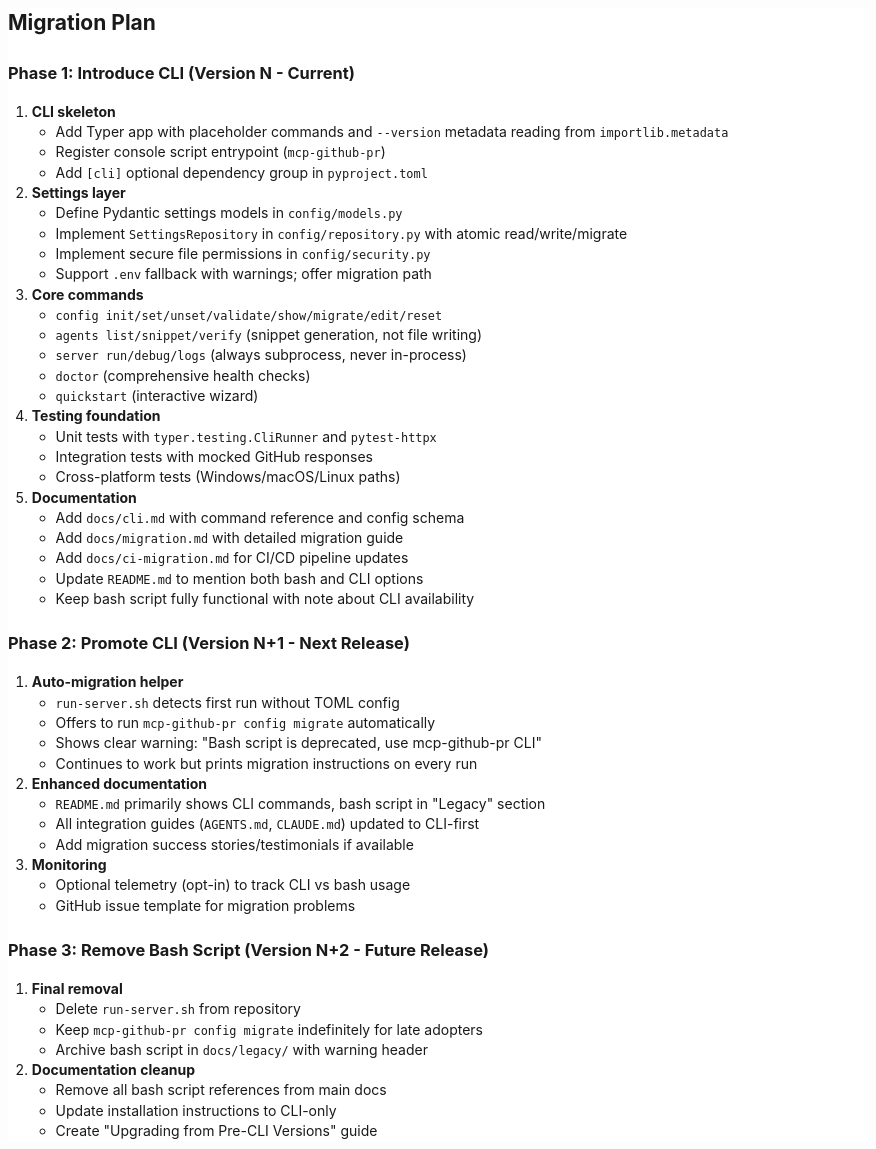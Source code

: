 ## Migration Plan

### Phase 1: Introduce CLI (Version N - Current)
1. **CLI skeleton**
   - Add Typer app with placeholder commands and `--version` metadata reading from `importlib.metadata`
   - Register console script entrypoint (`mcp-github-pr`)
   - Add `[cli]` optional dependency group in `pyproject.toml`
2. **Settings layer**
   - Define Pydantic settings models in `config/models.py`
   - Implement `SettingsRepository` in `config/repository.py` with atomic read/write/migrate
   - Implement secure file permissions in `config/security.py`
   - Support `.env` fallback with warnings; offer migration path
3. **Core commands**
   - `config init/set/unset/validate/show/migrate/edit/reset`
   - `agents list/snippet/verify` (snippet generation, not file writing)
   - `server run/debug/logs` (always subprocess, never in-process)
   - `doctor` (comprehensive health checks)
   - `quickstart` (interactive wizard)
4. **Testing foundation**
   - Unit tests with `typer.testing.CliRunner` and `pytest-httpx`
   - Integration tests with mocked GitHub responses
   - Cross-platform tests (Windows/macOS/Linux paths)
5. **Documentation**
   - Add `docs/cli.md` with command reference and config schema
   - Add `docs/migration.md` with detailed migration guide
   - Add `docs/ci-migration.md` for CI/CD pipeline updates
   - Update `README.md` to mention both bash and CLI options
   - Keep bash script fully functional with note about CLI availability

### Phase 2: Promote CLI (Version N+1 - Next Release)
1. **Auto-migration helper**
   - `run-server.sh` detects first run without TOML config
   - Offers to run `mcp-github-pr config migrate` automatically
   - Shows clear warning: "Bash script is deprecated, use mcp-github-pr CLI"
   - Continues to work but prints migration instructions on every run
2. **Enhanced documentation**
   - `README.md` primarily shows CLI commands, bash script in "Legacy" section
   - All integration guides (`AGENTS.md`, `CLAUDE.md`) updated to CLI-first
   - Add migration success stories/testimonials if available
3. **Monitoring**
   - Optional telemetry (opt-in) to track CLI vs bash usage
   - GitHub issue template for migration problems

### Phase 3: Remove Bash Script (Version N+2 - Future Release)
1. **Final removal**
   - Delete `run-server.sh` from repository
   - Keep `mcp-github-pr config migrate` indefinitely for late adopters
   - Archive bash script in `docs/legacy/` with warning header
2. **Documentation cleanup**
   - Remove all bash script references from main docs
   - Update installation instructions to CLI-only
   - Create "Upgrading from Pre-CLI Versions" guide
